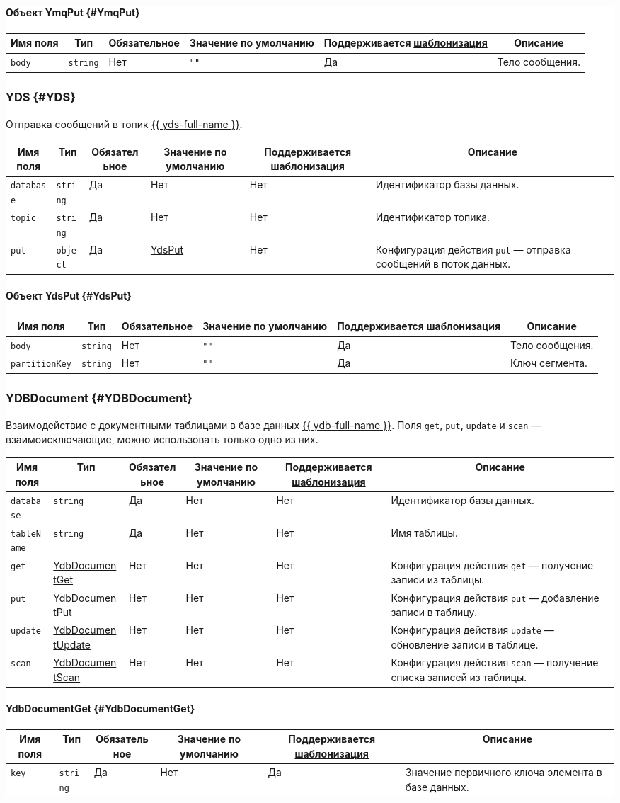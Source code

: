 #### Объект YmqPut {#YmqPut}

Имя поля | Тип | Обязательное | Значение по умолчанию | Поддерживается [шаблонизация](templating.md) | Описание
--- | --- | --- | --- | --- | ---
`body` | `string` | Нет | `""` | Да | Тело сообщения.

### YDS {#YDS}

Отправка сообщений в топик [{{ yds-full-name }}](../../../data-streams/).

Имя поля | Тип | Обязательное | Значение по умолчанию | Поддерживается [шаблонизация](templating.md) | Описание
--- | --- | --- | --- | --- | ---
`database` | `string` | Да | Нет | Нет | Идентификатор базы данных.
`topic` | `string` | Да | Нет | Нет | Идентификатор топика.
`put` | `object` | Да | [YdsPut](#YdsPut) | Нет | Конфигурация действия `put` — отправка сообщений в поток данных.

#### Объект YdsPut {#YdsPut}

Имя поля | Тип | Обязательное | Значение по умолчанию | Поддерживается [шаблонизация](templating.md) | Описание
--- | --- | --- | --- | --- | ---
`body` | `string` | Нет | `""` | Да | Тело сообщения.
`partitionKey` | `string` | Нет | `""` | Да |  [Ключ сегмента](../../../data-streams/concepts/glossary.md#partition-key).

### YDBDocument {#YDBDocument}

Взаимодействие с документными таблицами в базе данных [{{ ydb-full-name }}](../../../ydb/). Поля `get`, `put`, `update` и `scan` — взаимоисключающие, можно использовать только одно из них.

Имя поля | Тип | Обязательное | Значение по умолчанию | Поддерживается [шаблонизация](templating.md) | Описание
--- | --- | --- | --- | --- | ---
`database` | `string` | Да | Нет | Нет | Идентификатор базы данных.
`tableName` | `string` | Да | Нет | Нет | Имя таблицы.
`get` | [YdbDocumentGet](#YdbDocumentGet) | Нет | Нет | Нет | Конфигурация действия `get` — получение записи из таблицы.
`put` | [YdbDocumentPut](#YdbDocumentPut) | Нет | Нет | Нет | Конфигурация действия `put` — добавление записи в таблицу.
`update` | [YdbDocumentUpdate](#YdbDocumentUpdate) | Нет | Нет | Нет | Конфигурация действия `update` — обновление записи в таблице.
`scan` | [YdbDocumentScan](#YdbDocumentScan) | Нет | Нет | Нет | Конфигурация действия `scan` — получение списка записей из таблицы.

#### YdbDocumentGet {#YdbDocumentGet}

Имя поля | Тип | Обязательное | Значение по умолчанию | Поддерживается [шаблонизация](templating.md) | Описание
--- | --- | --- | --- | --- | ---
`key` | `string` | Да | Нет | Да | Значение первичного ключа элемента в базе данных.
